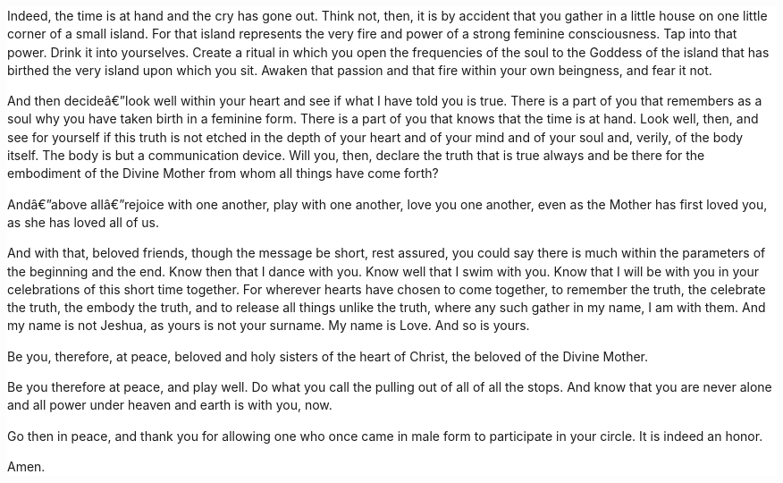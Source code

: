 
Indeed, the time is at hand and the cry has gone out. Think not, then,
it is by accident that you gather in a little house on one little corner
of a small island. For that island represents the very fire and power of
a strong feminine consciousness. Tap into that power. Drink it into
yourselves. Create a ritual in which you open the frequencies of the
soul to the Goddess of the island that has birthed the very island upon
which you sit. Awaken that passion and that fire within your own
beingness, and fear it not.

And then decideâ€&rdquo;look well within your heart and see if what I have
told you is true. There is a part of you that remembers as a soul why
you have taken birth in a feminine form. There is a part of you that
knows that the time is at hand. Look well, then, and see for yourself if
this truth is not etched in the depth of your heart and of your mind and
of your soul and, verily, of the body itself. The body is but a
communication device. Will you, then, declare the truth that is true
always and be there for the embodiment of the Divine Mother from whom
all things have come forth?

Andâ€&rdquo;above allâ€&rdquo;rejoice with one another, play with one another, love
you one another, even as the Mother has first loved you, as she has
loved all of us.

And with that, beloved friends, though the message be short, rest
assured, you could say there is much within the parameters of the
beginning and the end. Know then that I dance with you. Know well that I
swim with you. Know that I will be with you in your celebrations of this
short time together. For wherever hearts have chosen to come together,
to remember the truth, the celebrate the truth, the embody the truth,
and to release all things unlike the truth, where any such gather in my
name, I am with them. And my name is not Jeshua, as yours is not your
surname.  My name is Love. And so is yours.

Be you, therefore, at peace, beloved and holy sisters of the heart of
Christ, the beloved of the Divine Mother.

Be you therefore at peace, and play well. Do what you call the pulling
out of all of all the stops. And know that you are never alone and all
power under heaven and earth is with you, now.

Go then in peace, and thank you for allowing one who once came in male
form to participate in your circle. It is indeed an honor.

Amen.


